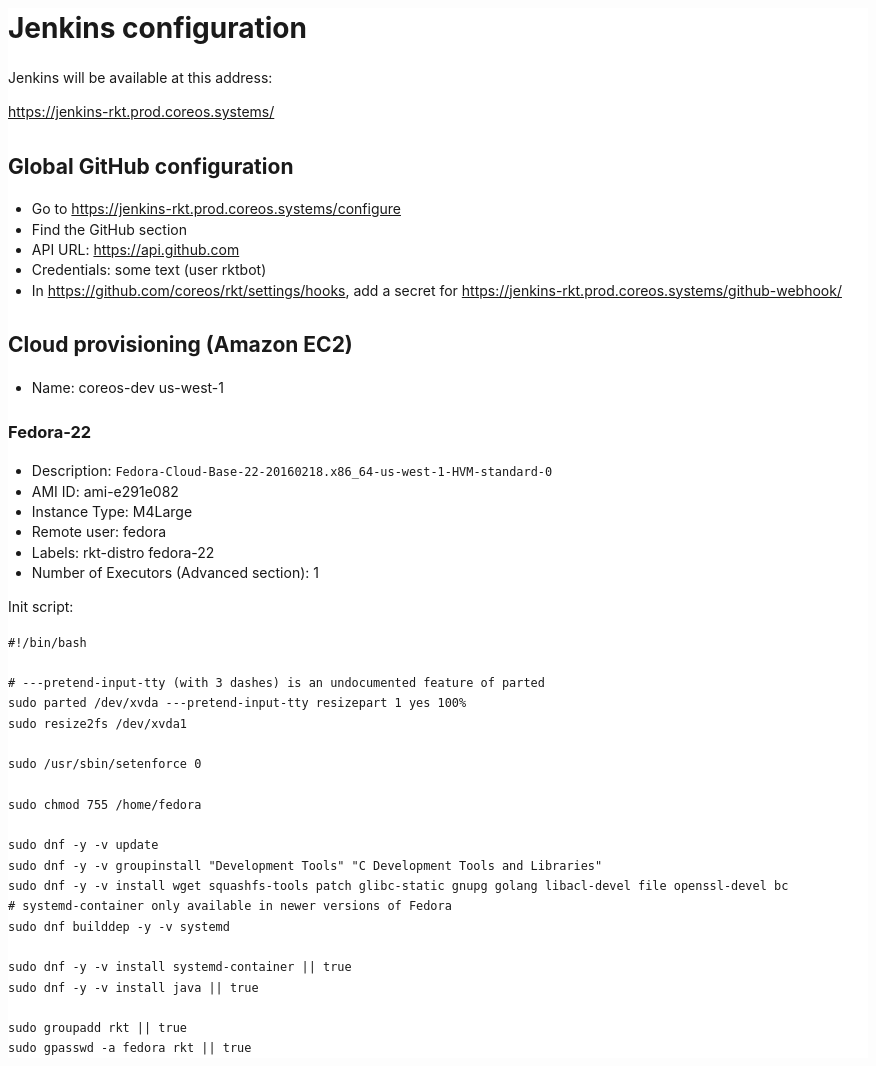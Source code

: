 # Jenkins configuration

Jenkins will be available at this address:

https://jenkins-rkt.prod.coreos.systems/

## Global GitHub configuration

- Go to https://jenkins-rkt.prod.coreos.systems/configure
- Find the GitHub section
- API URL: https://api.github.com
- Credentials: some text (user rktbot)
- In https://github.com/coreos/rkt/settings/hooks, add a secret for https://jenkins-rkt.prod.coreos.systems/github-webhook/

## Cloud provisioning (Amazon EC2)

- Name: coreos-dev us-west-1

### Fedora-22

- Description: `Fedora-Cloud-Base-22-20160218.x86_64-us-west-1-HVM-standard-0`
- AMI ID: ami-e291e082
- Instance Type: M4Large
- Remote user: fedora
- Labels: rkt-distro fedora-22
- Number of Executors (Advanced section): 1

Init script:
```
#!/bin/bash

# ---pretend-input-tty (with 3 dashes) is an undocumented feature of parted
sudo parted /dev/xvda ---pretend-input-tty resizepart 1 yes 100%
sudo resize2fs /dev/xvda1

sudo /usr/sbin/setenforce 0

sudo chmod 755 /home/fedora

sudo dnf -y -v update
sudo dnf -y -v groupinstall "Development Tools" "C Development Tools and Libraries"
sudo dnf -y -v install wget squashfs-tools patch glibc-static gnupg golang libacl-devel file openssl-devel bc
# systemd-container only available in newer versions of Fedora
sudo dnf builddep -y -v systemd

sudo dnf -y -v install systemd-container || true
sudo dnf -y -v install java || true

sudo groupadd rkt || true
sudo gpasswd -a fedora rkt || true
```
